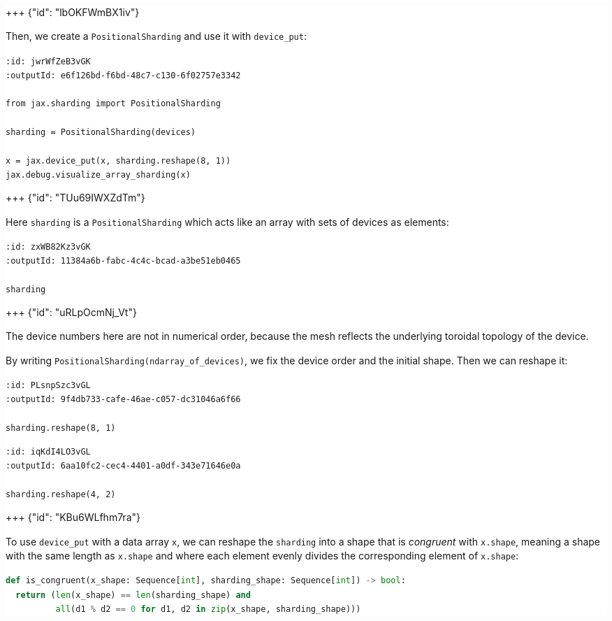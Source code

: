 +++ {"id": "lbOKFWmBX1iv"}

Then, we create a `PositionalSharding` and use it with `device_put`:

```{code-cell}
:id: jwrWfZeB3vGK
:outputId: e6f126bd-f6bd-48c7-c130-6f02757e3342

from jax.sharding import PositionalSharding

sharding = PositionalSharding(devices)

x = jax.device_put(x, sharding.reshape(8, 1))
jax.debug.visualize_array_sharding(x)
```

+++ {"id": "TUu69IWXZdTm"}

Here `sharding` is a `PositionalSharding` which acts like an array with sets of devices as elements:

```{code-cell}
:id: zxWB82Kz3vGK
:outputId: 11384a6b-fabc-4c4c-bcad-a3be51eb0465

sharding
```

+++ {"id": "uRLpOcmNj_Vt"}

The device numbers here are not in numerical order, because the mesh reflects the underlying toroidal topology of the device.

By writing `PositionalSharding(ndarray_of_devices)`, we fix the device order and the initial shape. Then we can reshape it:

```{code-cell}
:id: PLsnpSzc3vGL
:outputId: 9f4db733-cafe-46ae-c057-dc31046a6f66

sharding.reshape(8, 1)
```

```{code-cell}
:id: iqKdI4LO3vGL
:outputId: 6aa10fc2-cec4-4401-a0df-343e71646e0a

sharding.reshape(4, 2)
```

+++ {"id": "KBu6WLfhm7ra"}

To use `device_put` with a data array `x`, we can reshape the `sharding` into a shape that is _congruent_ with `x.shape`, meaning a shape with the same length as `x.shape` and where each element evenly divides the corresponding element of `x.shape`:
```python
def is_congruent(x_shape: Sequence[int], sharding_shape: Sequence[int]) -> bool:
  return (len(x_shape) == len(sharding_shape) and
          all(d1 % d2 == 0 for d1, d2 in zip(x_shape, sharding_shape)))
```
